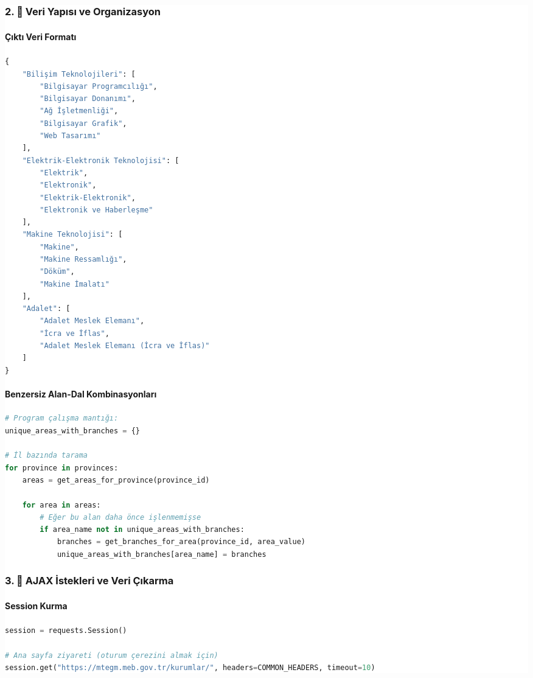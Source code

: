 ### 2. 📁 Veri Yapısı ve Organizasyon

#### Çıktı Veri Formatı
```python
{
    "Bilişim Teknolojileri": [
        "Bilgisayar Programcılığı",
        "Bilgisayar Donanımı",
        "Ağ İşletmenliği",
        "Bilgisayar Grafik",
        "Web Tasarımı"
    ],
    "Elektrik-Elektronik Teknolojisi": [
        "Elektrik",
        "Elektronik",
        "Elektrik-Elektronik",
        "Elektronik ve Haberleşme"
    ],
    "Makine Teknolojisi": [
        "Makine",
        "Makine Ressamlığı",
        "Döküm",
        "Makine İmalatı"
    ],
    "Adalet": [
        "Adalet Meslek Elemanı",
        "İcra ve İflas",
        "Adalet Meslek Elemanı (İcra ve İflas)"
    ]
}
```

#### Benzersiz Alan-Dal Kombinasyonları
```python
# Program çalışma mantığı:
unique_areas_with_branches = {} 

# İl bazında tarama
for province in provinces:
    areas = get_areas_for_province(province_id)
    
    for area in areas:
        # Eğer bu alan daha önce işlenmemişse
        if area_name not in unique_areas_with_branches:
            branches = get_branches_for_area(province_id, area_value)
            unique_areas_with_branches[area_name] = branches
```

### 3. 🔧 AJAX İstekleri ve Veri Çıkarma

#### Session Kurma
```python
session = requests.Session()

# Ana sayfa ziyareti (oturum çerezini almak için)
session.get("https://mtegm.meb.gov.tr/kurumlar/", headers=COMMON_HEADERS, timeout=10)
```
